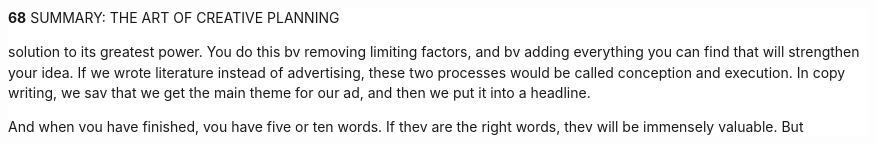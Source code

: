 **68** SUMMARY: THE ART OF CREATIVE PLANNING

solution to its greatest power. You do this bv removing limiting
factors, and bv adding everything you can find that will strengthen
your idea. If we wrote literature instead of advertising, these two
processes would be called conception and execution. In copy writing, we sav that we get the main theme for our ad, and then we
put it into a headline.

And when vou have finished, vou have five or ten words. If
thev are the right words, thev will be immensely valuable. But
